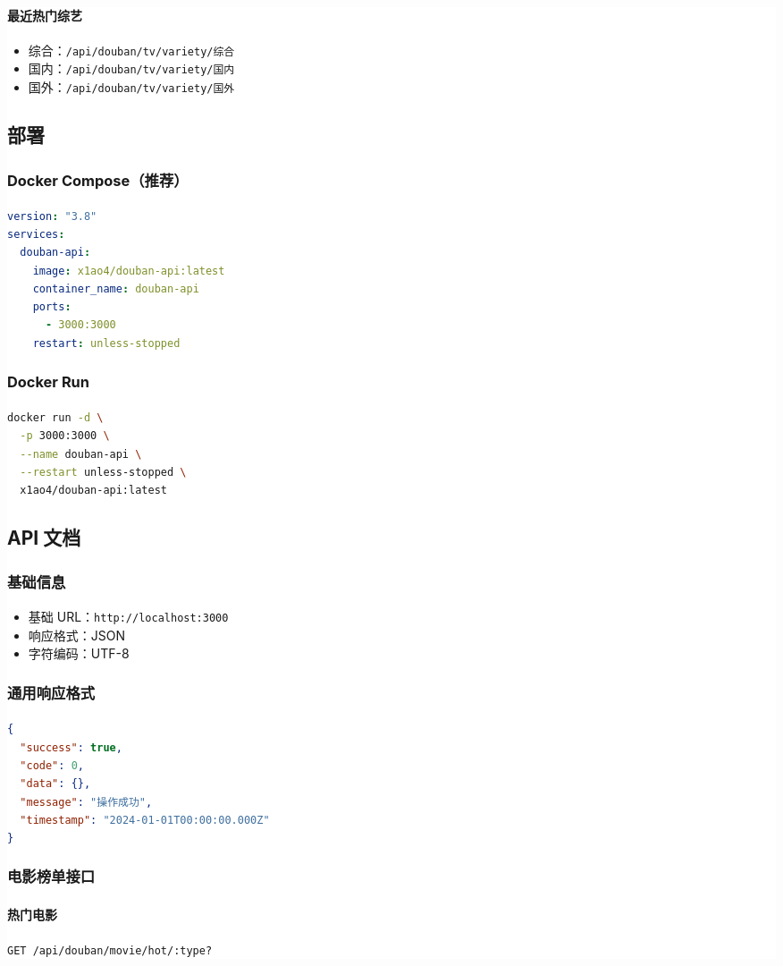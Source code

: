 #### 最近热门综艺
- 综合：`/api/douban/tv/variety/综合`
- 国内：`/api/douban/tv/variety/国内`
- 国外：`/api/douban/tv/variety/国外`

## 部署
### Docker Compose（推荐）
```yaml
version: "3.8"
services:
  douban-api:
    image: x1ao4/douban-api:latest
    container_name: douban-api
    ports:
      - 3000:3000
    restart: unless-stopped
```

### Docker Run
```bash
docker run -d \
  -p 3000:3000 \
  --name douban-api \
  --restart unless-stopped \
  x1ao4/douban-api:latest
```

## API 文档
### 基础信息
- 基础 URL：`http://localhost:3000`
- 响应格式：JSON
- 字符编码：UTF-8

### 通用响应格式
```json
{
  "success": true,
  "code": 0,
  "data": {},
  "message": "操作成功",
  "timestamp": "2024-01-01T00:00:00.000Z"
}
```

### 电影榜单接口
#### 热门电影
```
GET /api/douban/movie/hot/:type?
```
